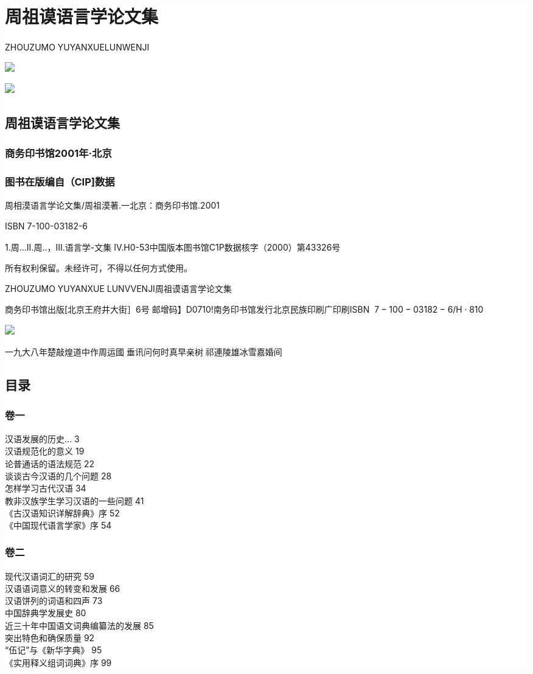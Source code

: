 # 周祖谟语言学论文集  

ZHOUZUMO YUYANXUELUNWENJI  

![](https://cdn-mineru.openxlab.org.cn/extract/4380e575-dc35-41d3-aa66-48bcdb70b05d/6842f709998a98ae9aa5f88f547f9ef3803d152c7ccba03050932b596e4c97c3.jpg)  

![](https://cdn-mineru.openxlab.org.cn/extract/4380e575-dc35-41d3-aa66-48bcdb70b05d/ea52d9a4772a971617bae408ac004d9c8322ac03af8f7c81441a382b76fc5fd4.jpg)  

## 周祖谟语言学论文集  

### 商务印书馆2001年·北京  

### 图书在版编自（CIP]数据  

周相漠语言学论文集/周祖漠著.一北京：商务印书馆.2001  

ISBN 7-100-03182-6  

1.周...Ⅱ.周..，Ⅲ.语言学-文集 IV.H0-53中国版本图书馆C1P数据核字（2000）第43326号  

所有权利保留。未经许可，不得以任何方式使用。  

ZHOUZUMO YUYANXUE LUNVVENJI周祖谟语言学论文集  

商务印书馆出版[北京王府井大街］6号 邮增码】D0710!南务印书馆发行北京民族印刷广印刷ISBN $\mathrm{~7-100-03182-6/H\cdot810}$  

![](https://cdn-mineru.openxlab.org.cn/extract/4380e575-dc35-41d3-aa66-48bcdb70b05d/7f283db8c069c6e75d4a17da62e2da618a7b3704635ac47a21061528f2046a71.jpg)  

一九大八年楚敲煌道中作周运國 垂讯问何时真早亲树 祁連陵雄冰雪嘉婚间  

## 目录  

### 卷一  

汉语发展的历史… 3  
汉语规范化的意义 19  
论普通话的语法规范 22  
谈谈古今汉语的几个问题 28  
怎样学习古代汉语 34  
教非汉族学生学习汉语的一些问题 41  
《古汉语知识详解辞典》序 52  
《中国现代语言学家》序 54  

### 卷二  

现代汉语词汇的研究 59  
汉语语词意义的转变和发展 66  
汉语饼列的词语和四声 73  
中国辞典学发展史 80  
近三十年中国语文词典编纂法的发展 85  
突出特色和确保质量 92  
“伍记”与《新华字典》 95  
《实用释义组词词典》序 99  
